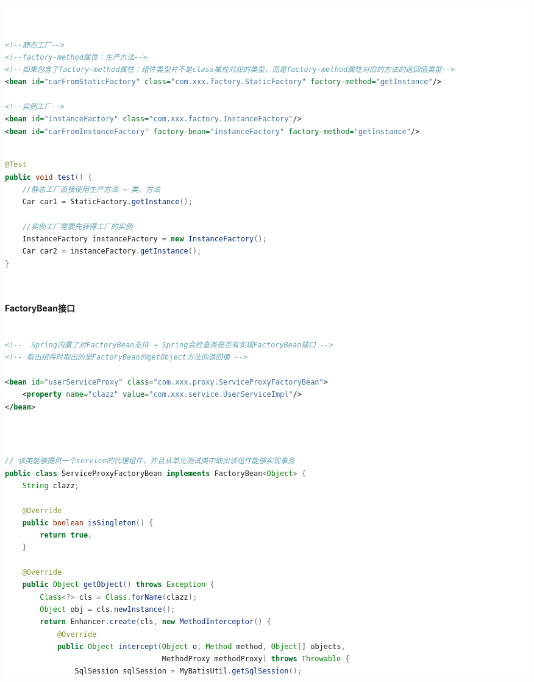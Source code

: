 <br>

```xml

<!--静态工厂-->
<!--factory-method属性：生产方法-->
<!--如果包含了factory-method属性：组件类型并不是class属性对应的类型，而是factory-method属性对应的方法的返回值类型-->
<bean id="carFromStaticFactory" class="com.xxx.factory.StaticFactory" factory-method="getInstance"/>

<!--实例工厂-->
<bean id="instanceFactory" class="com.xxx.factory.InstanceFactory"/>
<bean id="carFromInstanceFactory" factory-bean="instanceFactory" factory-method="getInstance"/>

```



```java

@Test
public void test() {
    //静态工厂直接使用生产方法 → 类、方法
    Car car1 = StaticFactory.getInstance();

    //实例工厂需要先获得工厂的实例 
    InstanceFactory instanceFactory = new InstanceFactory();
    Car car2 = instanceFactory.getInstance();
}

```

<br>

#### FactoryBean接口

```xml

<!--  Spring内置了对FactoryBean支持 → Spring会检查类是否有实现FactoryBean接口 -->
<!-- 取出组件时取出的是FactoryBean的getObject方法的返回值 -->

<bean id="userServiceProxy" class="com.xxx.proxy.ServiceProxyFactoryBean">
    <property name="clazz" value="com.xxx.service.UserServiceImpl"/>
</bean>

```

<br>

```java

// 该类能够提供一个service的代理组件，并且从单元测试类中取出该组件能够实现事务
public class ServiceProxyFactoryBean implements FactoryBean<Object> {
    String clazz;

    @Override
    public boolean isSingleton() {
        return true;
    }

    @Override
    public Object getObject() throws Exception {
        Class<?> cls = Class.forName(clazz);
        Object obj = cls.newInstance();
        return Enhancer.create(cls, new MethodInterceptor() {
            @Override
            public Object intercept(Object o, Method method, Object[] objects, 
                                    MethodProxy methodProxy) throws Throwable {
                SqlSession sqlSession = MyBatisUtil.getSqlSession();
```
